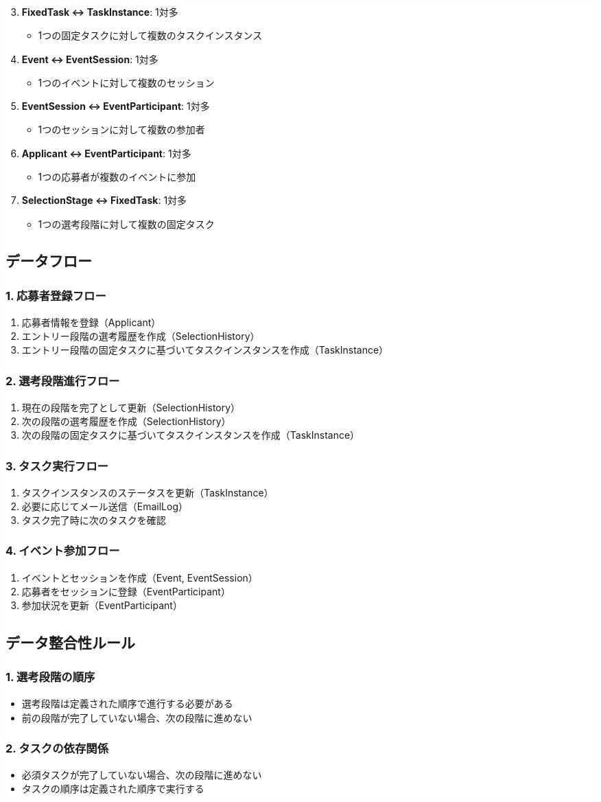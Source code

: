 3. **FixedTask ↔ TaskInstance**: 1対多
   - 1つの固定タスクに対して複数のタスクインスタンス

4. **Event ↔ EventSession**: 1対多
   - 1つのイベントに対して複数のセッション

5. **EventSession ↔ EventParticipant**: 1対多
   - 1つのセッションに対して複数の参加者

6. **Applicant ↔ EventParticipant**: 1対多
   - 1つの応募者が複数のイベントに参加

7. **SelectionStage ↔ FixedTask**: 1対多
   - 1つの選考段階に対して複数の固定タスク

## データフロー

### 1. 応募者登録フロー

1. 応募者情報を登録（Applicant）
2. エントリー段階の選考履歴を作成（SelectionHistory）
3. エントリー段階の固定タスクに基づいてタスクインスタンスを作成（TaskInstance）

### 2. 選考段階進行フロー

1. 現在の段階を完了として更新（SelectionHistory）
2. 次の段階の選考履歴を作成（SelectionHistory）
3. 次の段階の固定タスクに基づいてタスクインスタンスを作成（TaskInstance）

### 3. タスク実行フロー

1. タスクインスタンスのステータスを更新（TaskInstance）
2. 必要に応じてメール送信（EmailLog）
3. タスク完了時に次のタスクを確認

### 4. イベント参加フロー

1. イベントとセッションを作成（Event, EventSession）
2. 応募者をセッションに登録（EventParticipant）
3. 参加状況を更新（EventParticipant）

## データ整合性ルール

### 1. 選考段階の順序

- 選考段階は定義された順序で進行する必要がある
- 前の段階が完了していない場合、次の段階に進めない

### 2. タスクの依存関係

- 必須タスクが完了していない場合、次の段階に進めない
- タスクの順序は定義された順序で実行する
